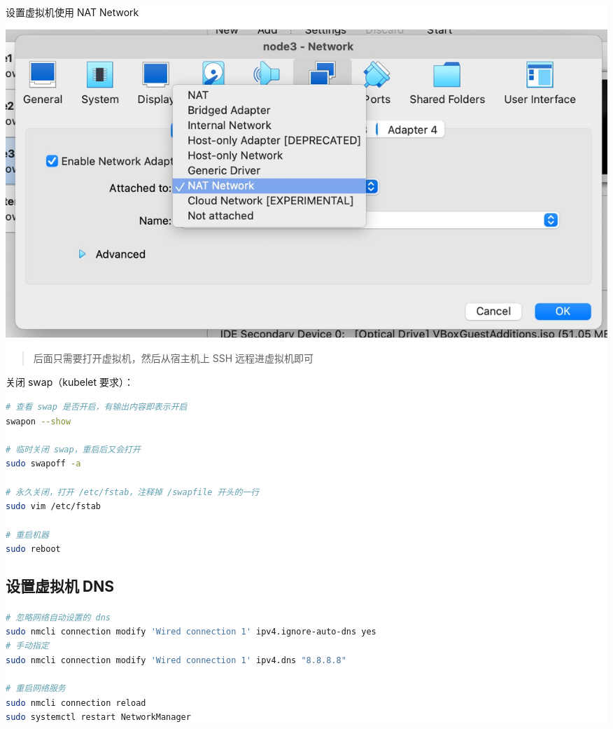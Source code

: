 设置虚拟机使用 NAT Network

![](../images/NAT_network.jpg)

> 后面只需要打开虚拟机，然后从宿主机上 SSH 远程进虚拟机即可

关闭 swap（kubelet 要求）：

```bash
# 查看 swap 是否开启，有输出内容即表示开启
swapon --show

# 临时关闭 swap，重启后又会打开
sudo swapoff -a

# 永久关闭，打开 /etc/fstab，注释掉 /swapfile 开头的一行
sudo vim /etc/fstab

# 重启机器
sudo reboot
```

## 设置虚拟机 DNS

```bash
# 忽略网络自动设置的 dns
sudo nmcli connection modify 'Wired connection 1' ipv4.ignore-auto-dns yes
# 手动指定
sudo nmcli connection modify 'Wired connection 1' ipv4.dns "8.8.8.8"

# 重启网络服务
sudo nmcli connection reload
sudo systemctl restart NetworkManager
```
